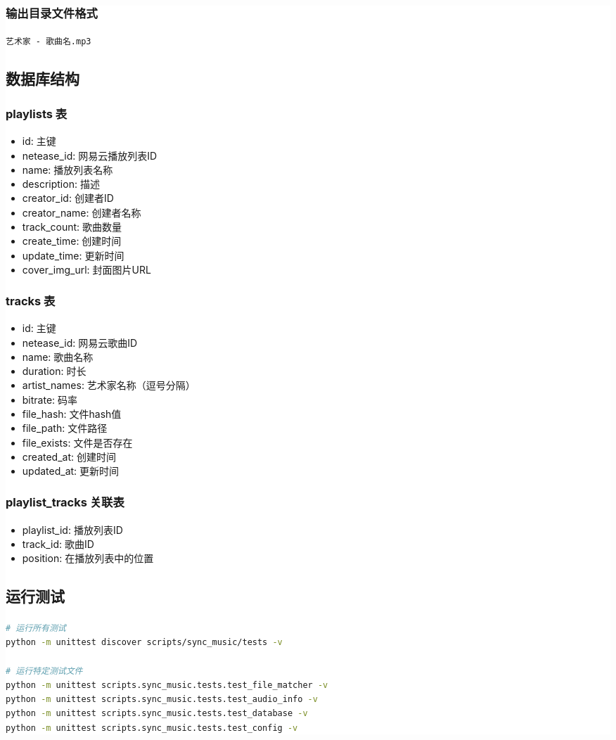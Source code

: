 ### 输出目录文件格式
```
艺术家 - 歌曲名.mp3
```

## 数据库结构

### playlists 表
- id: 主键
- netease_id: 网易云播放列表ID
- name: 播放列表名称
- description: 描述
- creator_id: 创建者ID
- creator_name: 创建者名称
- track_count: 歌曲数量
- create_time: 创建时间
- update_time: 更新时间
- cover_img_url: 封面图片URL

### tracks 表
- id: 主键
- netease_id: 网易云歌曲ID
- name: 歌曲名称
- duration: 时长
- artist_names: 艺术家名称（逗号分隔）
- bitrate: 码率
- file_hash: 文件hash值
- file_path: 文件路径
- file_exists: 文件是否存在
- created_at: 创建时间
- updated_at: 更新时间

### playlist_tracks 关联表
- playlist_id: 播放列表ID
- track_id: 歌曲ID
- position: 在播放列表中的位置

## 运行测试

```bash
# 运行所有测试
python -m unittest discover scripts/sync_music/tests -v

# 运行特定测试文件
python -m unittest scripts.sync_music.tests.test_file_matcher -v
python -m unittest scripts.sync_music.tests.test_audio_info -v
python -m unittest scripts.sync_music.tests.test_database -v
python -m unittest scripts.sync_music.tests.test_config -v
```
